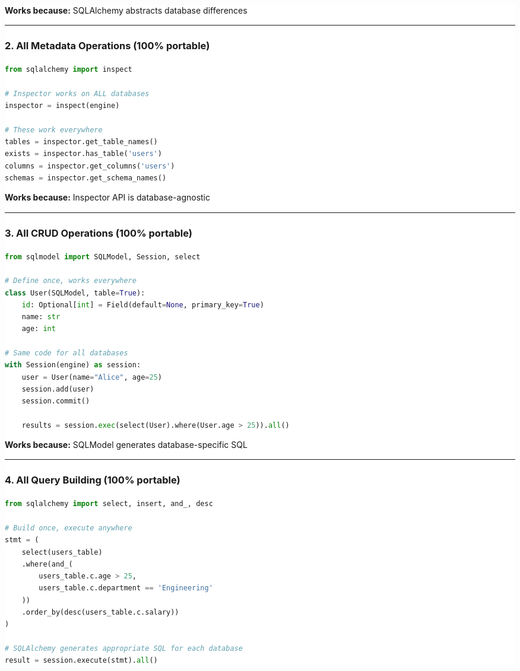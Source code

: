 **Works because:** SQLAlchemy abstracts database differences

---

### 2. All Metadata Operations (100% portable)

```python
from sqlalchemy import inspect

# Inspector works on ALL databases
inspector = inspect(engine)

# These work everywhere
tables = inspector.get_table_names()
exists = inspector.has_table('users')
columns = inspector.get_columns('users')
schemas = inspector.get_schema_names()
```

**Works because:** Inspector API is database-agnostic

---

### 3. All CRUD Operations (100% portable)

```python
from sqlmodel import SQLModel, Session, select

# Define once, works everywhere
class User(SQLModel, table=True):
    id: Optional[int] = Field(default=None, primary_key=True)
    name: str
    age: int

# Same code for all databases
with Session(engine) as session:
    user = User(name="Alice", age=25)
    session.add(user)
    session.commit()

    results = session.exec(select(User).where(User.age > 25)).all()
```

**Works because:** SQLModel generates database-specific SQL

---

### 4. All Query Building (100% portable)

```python
from sqlalchemy import select, insert, and_, desc

# Build once, execute anywhere
stmt = (
    select(users_table)
    .where(and_(
        users_table.c.age > 25,
        users_table.c.department == 'Engineering'
    ))
    .order_by(desc(users_table.c.salary))
)

# SQLAlchemy generates appropriate SQL for each database
result = session.execute(stmt).all()
```
